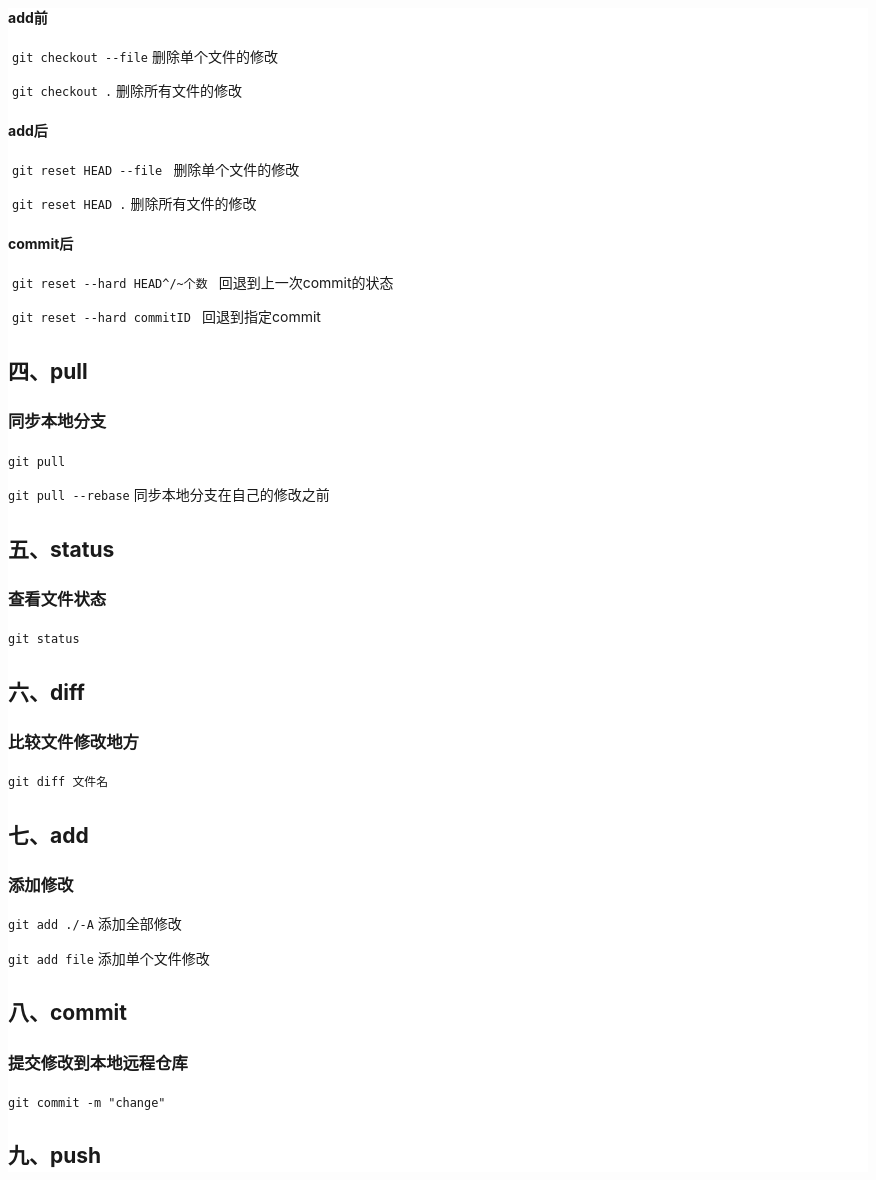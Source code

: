 #### add前

​		`git checkout --file`     删除单个文件的修改

​		`git checkout .`     删除所有文件的修改

#### add后

​		`git reset HEAD --file `     删除单个文件的修改

​		`git reset HEAD .`     删除所有文件的修改

#### commit后

​		`git reset --hard HEAD^/~个数 `     回退到上一次commit的状态

​		`git reset --hard commitID `     回退到指定commit

## 四、pull

### 同步本地分支

`git pull`

`git pull --rebase`     同步本地分支在自己的修改之前

## 五、status

### 查看文件状态

`git status`

## 六、diff

### 比较文件修改地方

`git diff 文件名`

## 七、add

### 添加修改

`git add ./-A`     添加全部修改

`git add file`     添加单个文件修改

## 八、commit

### 提交修改到本地远程仓库

`git commit -m "change"`

## 九、push
